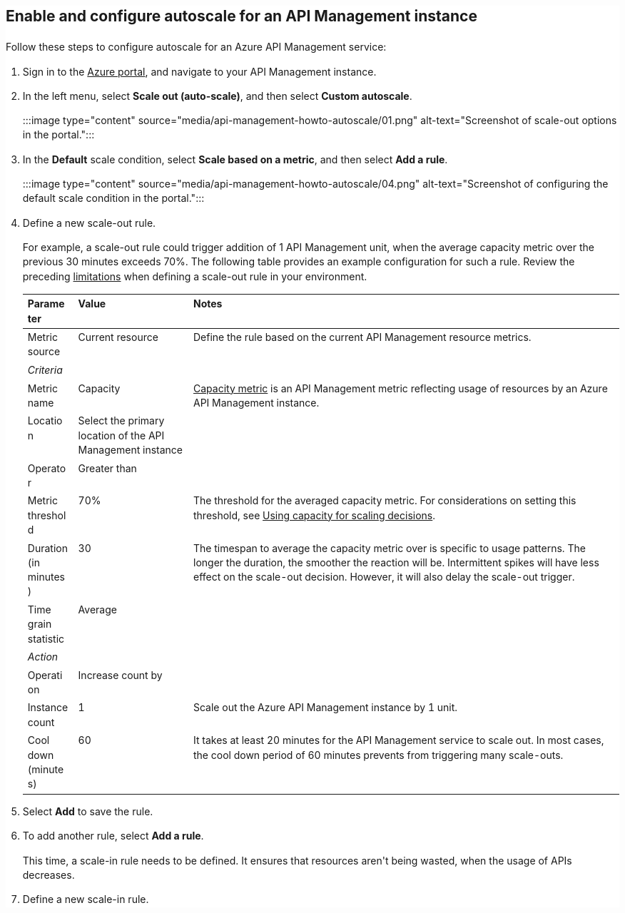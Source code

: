 ## Enable and configure autoscale for an API Management instance

Follow these steps to configure autoscale for an Azure API Management service:

1. Sign in to the [Azure portal](https://portal.azure.com), and navigate to your API Management instance.
1. In the left menu, select **Scale out (auto-scale)**, and then select **Custom autoscale**.

    :::image type="content" source="media/api-management-howto-autoscale/01.png" alt-text="Screenshot of scale-out options in the portal.":::

1. In the **Default** scale condition, select **Scale based on a metric**, and then select **Add a rule**.

    :::image type="content" source="media/api-management-howto-autoscale/04.png" alt-text="Screenshot of configuring the default scale condition in the portal.":::

1. Define a new scale-out rule.

   For example, a scale-out rule could trigger addition of 1 API Management unit, when the average capacity metric over the previous 30 minutes exceeds 70%. The following table provides an example configuration for such a rule. Review the preceding [limitations](#azure-api-management-autoscale-limitations) when defining a scale-out rule in your environment.

    | Parameter             | Value             | Notes                                                                                                                                                                                                                                                                           |
    |-----------------------|-------------------|---------------------------------------------------------------------------------------------------------------------------------------------------------------------------------------------------------------------------------------------------------------------------------|
    | Metric source         | Current resource  | Define the rule based on the current API Management resource metrics.                                                                                                                                                                                                     |
    | *Criteria*            |                   |                                                                                                                                                                                                                                                                                 |
    | Metric name           | Capacity          | [Capacity metric](api-management-capacity.md) is an API Management metric reflecting usage of resources by an Azure API Management instance.                                                                                                                                                            |
    | Location | Select the primary location of the API Management instance | |
    | Operator              | Greater than      |                                                                                                                                                                                                                                                                                 |
    | Metric threshold             | 70%               | The threshold for the averaged capacity metric. For considerations on setting this threshold, see [Using capacity for scaling decisions](api-management-capacity.md#use-capacity-for-scaling-decisions).                                                                                                                                                                                                                               |
    | Duration (in minutes) | 30                | The timespan to average the capacity metric over is specific to usage patterns. The longer the duration, the smoother the reaction will be. Intermittent spikes will have less effect on the scale-out decision. However, it will also delay the scale-out trigger. |
    | Time grain statistic  | Average           | |
    |*Action*              |                   |                                                                                                                                                                                                                                                                                 |
    | Operation             | Increase count by |                                                                                                                                                                                                                                                                                 |
    | Instance count        | 1                 | Scale out the Azure API Management instance by 1 unit.                                                                                                                                                                                                                          |
    | Cool down (minutes)   | 60                | It takes at least 20 minutes for the API Management service to scale out. In most cases, the cool down period of 60 minutes prevents from triggering many scale-outs.                                                                                                  |

1. Select **Add** to save the rule.
1. To add another rule, select **Add a rule**.

    This time, a scale-in rule needs to be defined. It ensures that resources aren't being wasted, when the usage of APIs decreases.

1. Define a new scale-in rule.
